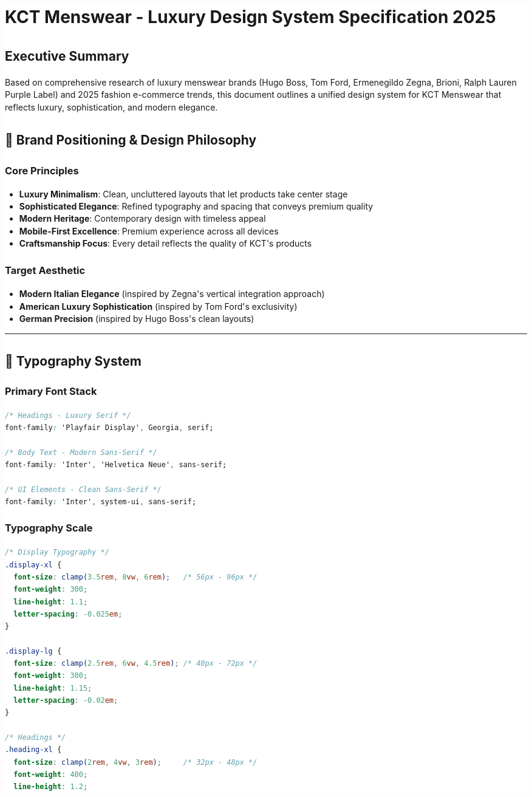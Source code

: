 # KCT Menswear - Luxury Design System Specification 2025

## Executive Summary

Based on comprehensive research of luxury menswear brands (Hugo Boss, Tom Ford, Ermenegildo Zegna, Brioni, Ralph Lauren Purple Label) and 2025 fashion e-commerce trends, this document outlines a unified design system for KCT Menswear that reflects luxury, sophistication, and modern elegance.

## 🎯 Brand Positioning & Design Philosophy

### Core Principles
- **Luxury Minimalism**: Clean, uncluttered layouts that let products take center stage
- **Sophisticated Elegance**: Refined typography and spacing that conveys premium quality  
- **Modern Heritage**: Contemporary design with timeless appeal
- **Mobile-First Excellence**: Premium experience across all devices
- **Craftsmanship Focus**: Every detail reflects the quality of KCT's products

### Target Aesthetic
- **Modern Italian Elegance** (inspired by Zegna's vertical integration approach)
- **American Luxury Sophistication** (inspired by Tom Ford's exclusivity)
- **German Precision** (inspired by Hugo Boss's clean layouts)

---

## 📱 Typography System

### Primary Font Stack
```css
/* Headings - Luxury Serif */
font-family: 'Playfair Display', Georgia, serif;

/* Body Text - Modern Sans-Serif */
font-family: 'Inter', 'Helvetica Neue', sans-serif;

/* UI Elements - Clean Sans-Serif */
font-family: 'Inter', system-ui, sans-serif;
```

### Typography Scale
```css
/* Display Typography */
.display-xl {
  font-size: clamp(3.5rem, 8vw, 6rem);   /* 56px - 96px */
  font-weight: 300;
  line-height: 1.1;
  letter-spacing: -0.025em;
}

.display-lg {
  font-size: clamp(2.5rem, 6vw, 4.5rem); /* 40px - 72px */
  font-weight: 300;
  line-height: 1.15;
  letter-spacing: -0.02em;
}

/* Headings */
.heading-xl {
  font-size: clamp(2rem, 4vw, 3rem);     /* 32px - 48px */
  font-weight: 400;
  line-height: 1.2;
```